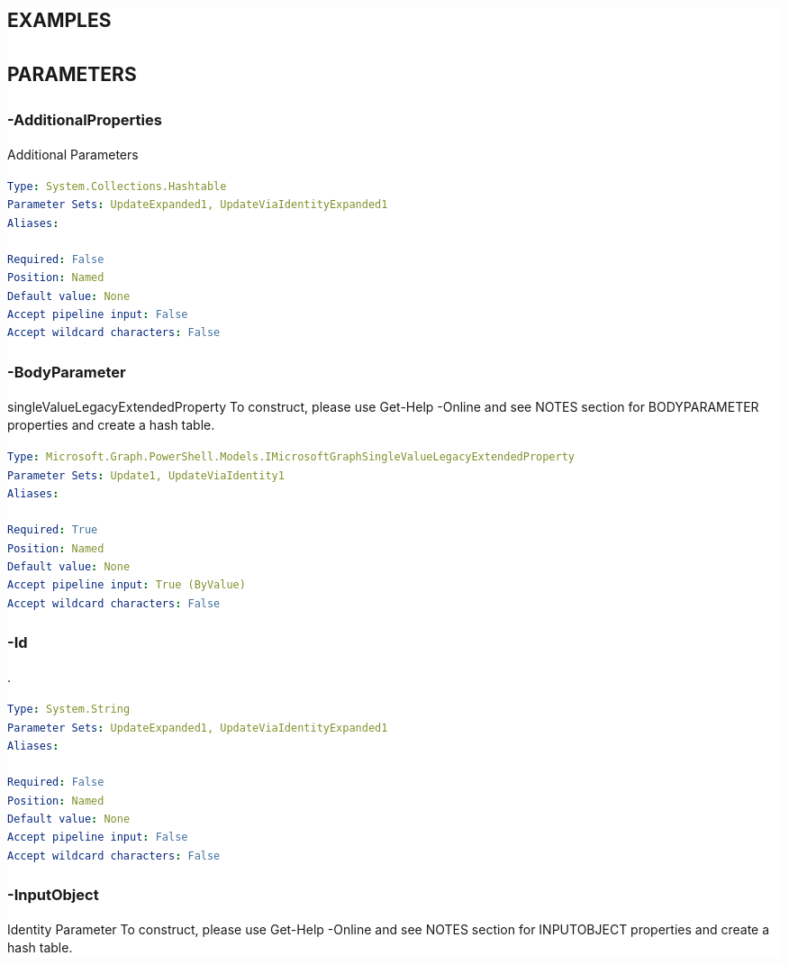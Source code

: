 ## EXAMPLES

## PARAMETERS

### -AdditionalProperties
Additional Parameters

```yaml
Type: System.Collections.Hashtable
Parameter Sets: UpdateExpanded1, UpdateViaIdentityExpanded1
Aliases:

Required: False
Position: Named
Default value: None
Accept pipeline input: False
Accept wildcard characters: False
```

### -BodyParameter
singleValueLegacyExtendedProperty
To construct, please use Get-Help -Online and see NOTES section for BODYPARAMETER properties and create a hash table.

```yaml
Type: Microsoft.Graph.PowerShell.Models.IMicrosoftGraphSingleValueLegacyExtendedProperty
Parameter Sets: Update1, UpdateViaIdentity1
Aliases:

Required: True
Position: Named
Default value: None
Accept pipeline input: True (ByValue)
Accept wildcard characters: False
```

### -Id
.

```yaml
Type: System.String
Parameter Sets: UpdateExpanded1, UpdateViaIdentityExpanded1
Aliases:

Required: False
Position: Named
Default value: None
Accept pipeline input: False
Accept wildcard characters: False
```

### -InputObject
Identity Parameter
To construct, please use Get-Help -Online and see NOTES section for INPUTOBJECT properties and create a hash table.
